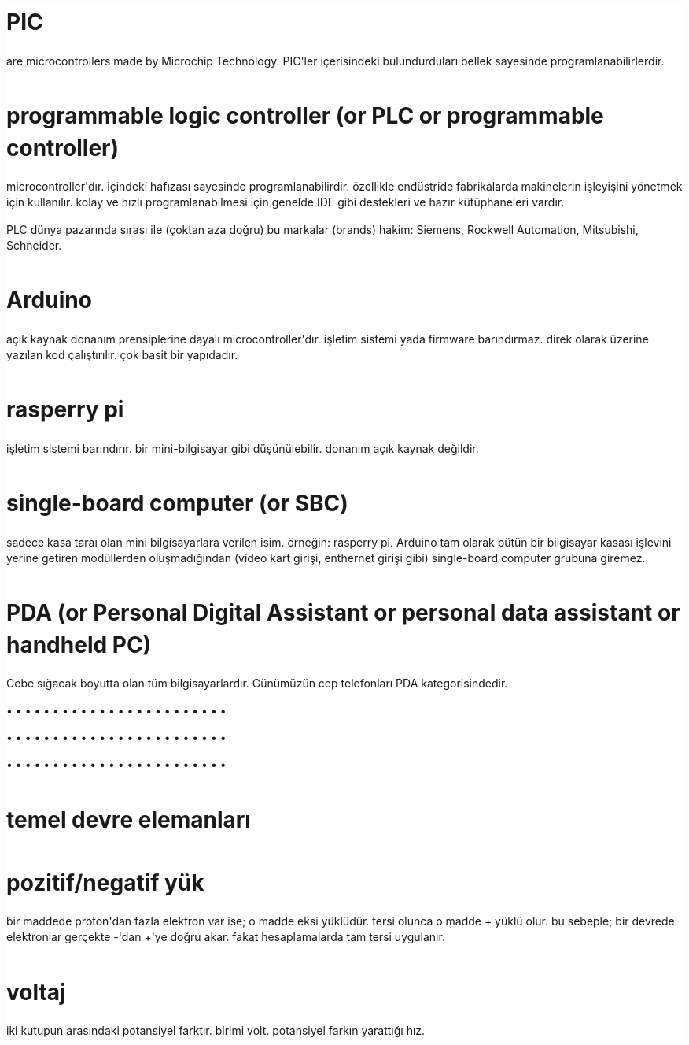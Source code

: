 # PIC
are microcontrollers made by Microchip Technology. PIC'ler içerisindeki bulundurduları bellek sayesinde programlanabilirlerdir.

# programmable logic controller (or PLC or programmable controller)
microcontroller'dır. içindeki hafızası sayesinde programlanabilirdir. özellikle endüstride fabrikalarda makinelerin işleyişini yönetmek için kullanılır. kolay ve hızlı programlanabilmesi için genelde IDE gibi destekleri ve hazır kütüphaneleri vardır.

PLC dünya pazarında sırası ile (çoktan aza doğru) bu markalar (brands) hakim: Siemens, Rockwell Automation, Mitsubishi, Schneider.

# Arduino
açık kaynak donanım prensiplerine dayalı microcontroller'dır. işletim sistemi yada firmware barındırmaz. direk olarak üzerine yazılan kod çalıştırılır. çok basit bir yapıdadır.

# rasperry pi
işletim sistemi barındırır. bir mini-bilgisayar gibi düşünülebilir. donanım açık kaynak değildir.

# single-board computer (or SBC)
sadece kasa taraı olan mini bilgisayarlara verilen isim. örneğin: rasperry pi.  Arduino tam olarak bütün bir bilgisayar kasası işlevini yerine getiren modüllerden oluşmadığından (video kart girişi, enthernet girişi gibi) single-board computer grubuna giremez.

# PDA (or Personal Digital Assistant or personal data assistant or handheld PC)
Cebe sığacak boyutta olan tüm bilgisayarlardır. Günümüzün cep telefonları PDA kategorisindedir.

• • • • • • • • • • • • • • • • • • • • • • • •

• • • • • • • • • • • • • • • • • • • • • • • •

• • • • • • • • • • • • • • • • • • • • • • • •

# temel devre elemanları

# pozitif/negatif yük
bir maddede proton'dan fazla elektron var ise; o madde eksi yüklüdür. tersi olunca o madde + yüklü olur. bu sebeple; bir devrede elektronlar gerçekte -'dan +'ye doğru akar. fakat hesaplamalarda tam tersi uygulanır.

# voltaj
iki kutupun arasındaki potansiyel farktır. birimi volt. potansiyel farkın yarattığı hız.
